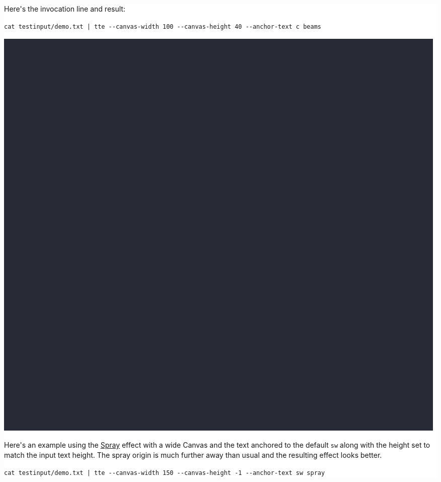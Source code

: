 Here's the invocation line and result:

`cat testinput/demo.txt | tte --canvas-width 100 --canvas-height 40 --anchor-text c beams`

![beams_big_canvas](../img/changeblog_media/0.11.0/beams_centered_large_canvas.gif)

Here's an example using the [Spray](../effects/spray.md) effect with a wide Canvas and the text anchored to the default
`sw` along with the height set to match the input text height. The spray origin is much further away than usual and the
resulting effect looks better.

`cat testinput/demo.txt | tte --canvas-width 150 --canvas-height -1 --anchor-text sw spray`
